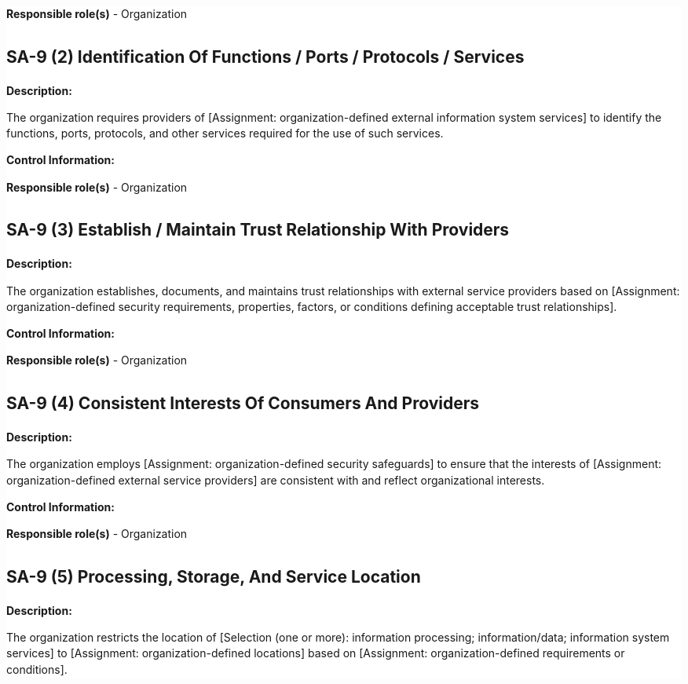
**Responsible role(s)** - Organization
## SA-9 (2) Identification Of Functions / Ports / Protocols / Services

**Description:**

The organization requires providers of [Assignment: organization-defined external information system services] to identify the functions, ports, protocols, and other services required for the use of such services.
<ol type="a">
</ol>

**Control Information:**


**Responsible role(s)** - Organization
## SA-9 (3) Establish / Maintain Trust Relationship With Providers

**Description:**

The organization establishes, documents, and maintains trust relationships with external service providers based on [Assignment: organization-defined security requirements, properties, factors, or conditions defining acceptable trust relationships].
<ol type="a">
</ol>

**Control Information:**


**Responsible role(s)** - Organization
## SA-9 (4) Consistent Interests Of Consumers And Providers

**Description:**

The organization employs [Assignment: organization-defined security safeguards] to ensure that the interests of [Assignment: organization-defined external service providers] are consistent with and reflect organizational interests.
<ol type="a">
</ol>

**Control Information:**


**Responsible role(s)** - Organization
## SA-9 (5) Processing, Storage, And Service Location

**Description:**

The organization restricts the location of [Selection (one or more): information processing; information/data; information system services] to [Assignment: organization-defined locations] based on [Assignment: organization-defined requirements or conditions].
<ol type="a">
</ol>
